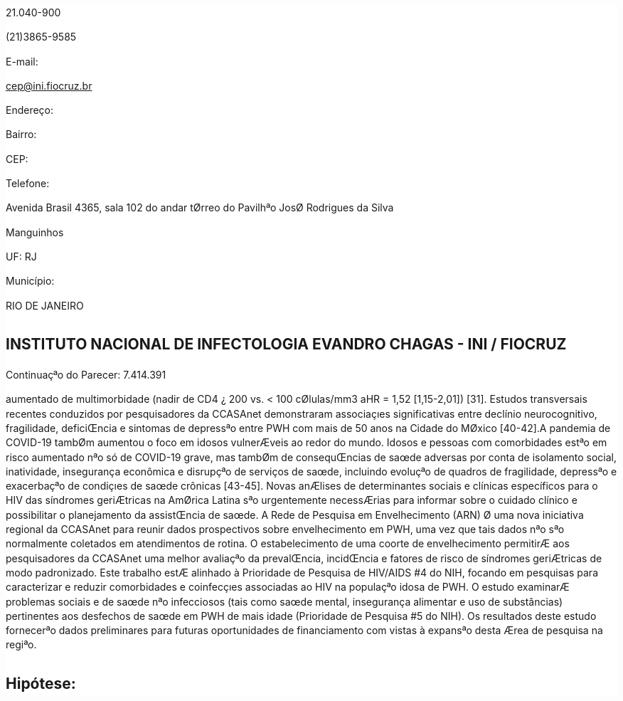 21.040-900

(21)3865-9585

E-mail:

cep@ini.fiocruz.br

Endereço:

Bairro:

CEP:

Telefone:

Avenida Brasil 4365, sala 102 do andar tØrreo do Pavilhªo JosØ Rodrigues da Silva

Manguinhos

UF: RJ

Município:

RIO DE JANEIRO

## INSTITUTO NACIONAL DE INFECTOLOGIA EVANDRO CHAGAS - INI / FIOCRUZ



Continuaçªo do Parecer: 7.414.391

aumentado de multimorbidade (nadir de CD4 ¿ 200 vs. &lt; 100 cØlulas/mm3 aHR = 1,52 [1,15-2,01]) [31]. Estudos transversais recentes conduzidos por pesquisadores da CCASAnet demonstraram associaçıes significativas entre declínio neurocognitivo, fragilidade, deficiŒncia e sintomas de depressªo entre PWH com mais de 50 anos na Cidade do MØxico [40-42].A pandemia de COVID-19 tambØm aumentou o foco em idosos vulnerÆveis ao redor do mundo. Idosos e pessoas com comorbidades estªo em risco aumentado nªo só de COVID-19 grave, mas tambØm de consequŒncias de saœde adversas por conta de isolamento social, inatividade, insegurança econômica e disrupçªo de serviços de saœde, incluindo evoluçªo de quadros de fragilidade, depressªo e exacerbaçªo de condiçıes de saœde crônicas [43-45]. Novas anÆlises de determinantes sociais e clínicas específicos para o HIV das síndromes geriÆtricas na AmØrica Latina sªo urgentemente necessÆrias para informar sobre o cuidado clínico e possibilitar o planejamento da assistŒncia de saœde. A Rede de Pesquisa em Envelhecimento (ARN) Ø uma nova iniciativa regional da CCASAnet para reunir dados prospectivos sobre envelhecimento em PWH, uma vez que tais dados nªo sªo normalmente coletados em atendimentos de rotina. O estabelecimento de uma coorte de envelhecimento permitirÆ aos pesquisadores da CCASAnet uma melhor avaliaçªo da prevalŒncia, incidŒncia e fatores de risco de síndromes geriÆtricas de modo padronizado. Este trabalho estÆ alinhado à Prioridade de Pesquisa de HIV/AIDS #4 do NIH, focando em pesquisas para caracterizar e reduzir comorbidades e coinfecçıes associadas ao HIV na populaçªo idosa de PWH. O estudo examinarÆ problemas sociais e de saœde nªo infecciosos (tais como saœde mental, insegurança alimentar e uso de substâncias) pertinentes aos desfechos de saœde em PWH de mais idade (Prioridade de Pesquisa #5 do NIH). Os resultados deste estudo fornecerªo dados preliminares para futuras oportunidades de financiamento com vistas à expansªo desta Ærea de pesquisa na regiªo.

## Hipótese:
